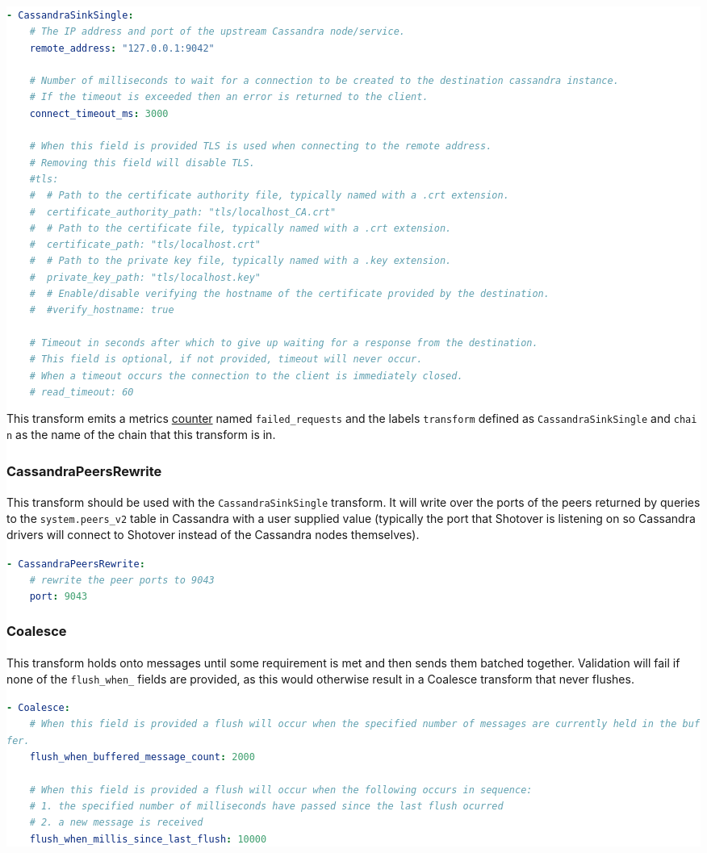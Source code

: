 ```yaml
- CassandraSinkSingle:
    # The IP address and port of the upstream Cassandra node/service.
    remote_address: "127.0.0.1:9042"

    # Number of milliseconds to wait for a connection to be created to the destination cassandra instance.
    # If the timeout is exceeded then an error is returned to the client.
    connect_timeout_ms: 3000

    # When this field is provided TLS is used when connecting to the remote address.
    # Removing this field will disable TLS.
    #tls:
    #  # Path to the certificate authority file, typically named with a .crt extension.
    #  certificate_authority_path: "tls/localhost_CA.crt"
    #  # Path to the certificate file, typically named with a .crt extension.
    #  certificate_path: "tls/localhost.crt"
    #  # Path to the private key file, typically named with a .key extension.
    #  private_key_path: "tls/localhost.key"
    #  # Enable/disable verifying the hostname of the certificate provided by the destination.
    #  #verify_hostname: true

    # Timeout in seconds after which to give up waiting for a response from the destination.
    # This field is optional, if not provided, timeout will never occur.
    # When a timeout occurs the connection to the client is immediately closed.
    # read_timeout: 60
```

This transform emits a metrics [counter](user-guide/observability.md#counter) named `failed_requests` and the labels `transform` defined as `CassandraSinkSingle` and `chain` as the name of the chain that this transform is in.

### CassandraPeersRewrite

This transform should be used with the `CassandraSinkSingle` transform. It will write over the ports of the peers returned by queries to the `system.peers_v2` table in Cassandra with a user supplied value (typically the port that Shotover is listening on so Cassandra drivers will connect to Shotover instead of the Cassandra nodes themselves).

```yaml
- CassandraPeersRewrite:
    # rewrite the peer ports to 9043
    port: 9043
```

### Coalesce

This transform holds onto messages until some requirement is met and then sends them batched together.
Validation will fail if none of the `flush_when_` fields are provided, as this would otherwise result in a Coalesce transform that never flushes.

```yaml
- Coalesce:
    # When this field is provided a flush will occur when the specified number of messages are currently held in the buffer.
    flush_when_buffered_message_count: 2000

    # When this field is provided a flush will occur when the following occurs in sequence:
    # 1. the specified number of milliseconds have passed since the last flush ocurred
    # 2. a new message is received
    flush_when_millis_since_last_flush: 10000
```
